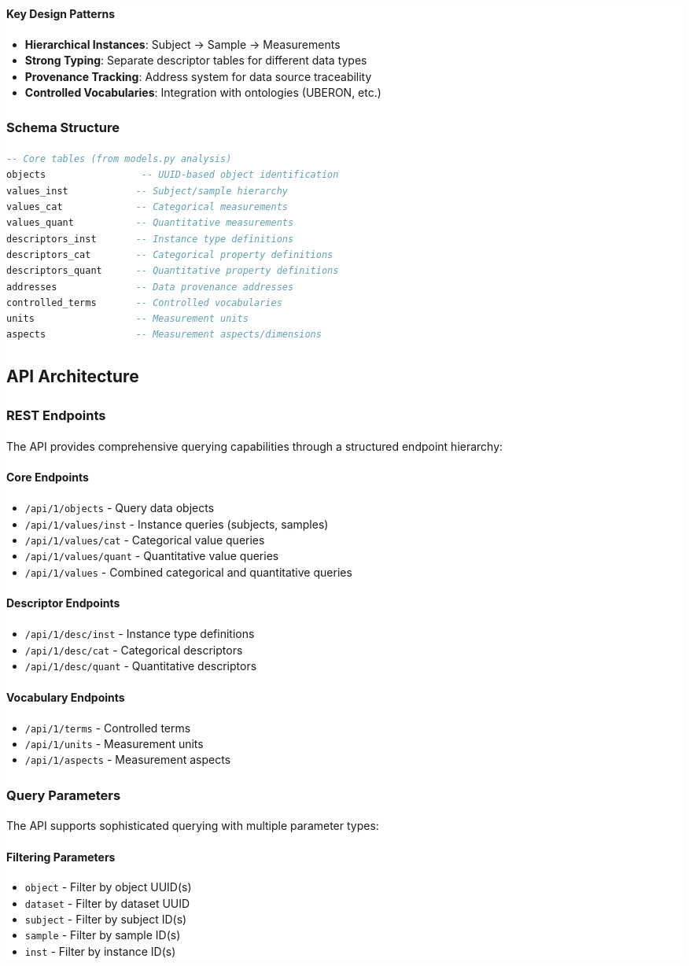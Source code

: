 #### Key Design Patterns
- **Hierarchical Instances**: Subject → Sample → Measurements
- **Strong Typing**: Separate descriptor tables for different data types
- **Provenance Tracking**: Address system for data source traceability
- **Controlled Vocabularies**: Integration with ontologies (UBERON, etc.)

### Schema Structure
```sql
-- Core tables (from models.py analysis)
objects                 -- UUID-based object identification
values_inst            -- Subject/sample hierarchy
values_cat             -- Categorical measurements  
values_quant           -- Quantitative measurements
descriptors_inst       -- Instance type definitions
descriptors_cat        -- Categorical property definitions
descriptors_quant      -- Quantitative property definitions
addresses              -- Data provenance addresses
controlled_terms       -- Controlled vocabularies
units                  -- Measurement units
aspects                -- Measurement aspects/dimensions
```

## API Architecture

### REST Endpoints

The API provides comprehensive querying capabilities through a structured endpoint hierarchy:

#### Core Endpoints
- `/api/1/objects` - Query data objects
- `/api/1/values/inst` - Instance queries (subjects, samples)
- `/api/1/values/cat` - Categorical value queries
- `/api/1/values/quant` - Quantitative value queries
- `/api/1/values` - Combined categorical and quantitative queries

#### Descriptor Endpoints
- `/api/1/desc/inst` - Instance type definitions
- `/api/1/desc/cat` - Categorical descriptors
- `/api/1/desc/quant` - Quantitative descriptors

#### Vocabulary Endpoints
- `/api/1/terms` - Controlled terms
- `/api/1/units` - Measurement units
- `/api/1/aspects` - Measurement aspects

### Query Parameters

The API supports sophisticated querying with multiple parameter types:

#### Filtering Parameters
- `object` - Filter by object UUID(s)
- `dataset` - Filter by dataset UUID
- `subject` - Filter by subject ID(s)
- `sample` - Filter by sample ID(s)
- `inst` - Filter by instance ID(s)
